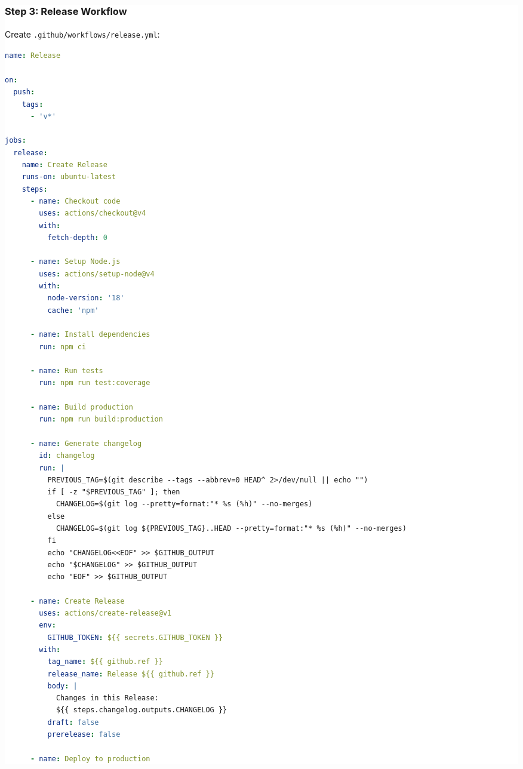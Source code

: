 ### Step 3: Release Workflow

Create `.github/workflows/release.yml`:

```yaml
name: Release

on:
  push:
    tags:
      - 'v*'

jobs:
  release:
    name: Create Release
    runs-on: ubuntu-latest
    steps:
      - name: Checkout code
        uses: actions/checkout@v4
        with:
          fetch-depth: 0

      - name: Setup Node.js
        uses: actions/setup-node@v4
        with:
          node-version: '18'
          cache: 'npm'

      - name: Install dependencies
        run: npm ci

      - name: Run tests
        run: npm run test:coverage

      - name: Build production
        run: npm run build:production

      - name: Generate changelog
        id: changelog
        run: |
          PREVIOUS_TAG=$(git describe --tags --abbrev=0 HEAD^ 2>/dev/null || echo "")
          if [ -z "$PREVIOUS_TAG" ]; then
            CHANGELOG=$(git log --pretty=format:"* %s (%h)" --no-merges)
          else
            CHANGELOG=$(git log ${PREVIOUS_TAG}..HEAD --pretty=format:"* %s (%h)" --no-merges)
          fi
          echo "CHANGELOG<<EOF" >> $GITHUB_OUTPUT
          echo "$CHANGELOG" >> $GITHUB_OUTPUT
          echo "EOF" >> $GITHUB_OUTPUT

      - name: Create Release
        uses: actions/create-release@v1
        env:
          GITHUB_TOKEN: ${{ secrets.GITHUB_TOKEN }}
        with:
          tag_name: ${{ github.ref }}
          release_name: Release ${{ github.ref }}
          body: |
            Changes in this Release:
            ${{ steps.changelog.outputs.CHANGELOG }}
          draft: false
          prerelease: false

      - name: Deploy to production
```